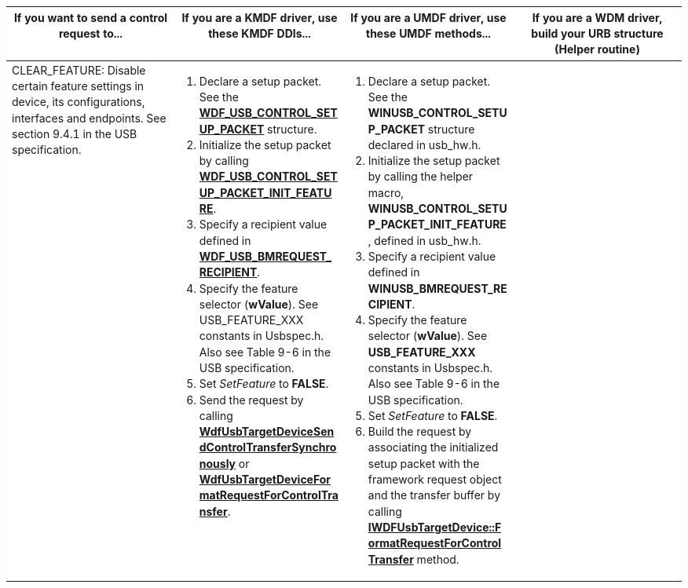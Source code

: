 <table>
<colgroup>
<col width="25%" />
<col width="25%" />
<col width="25%" />
<col width="25%" />
</colgroup>
<thead>
<tr class="header">
<th>If you want to send a control request to...</th>
<th>If you are a KMDF driver, use these KMDF DDIs...</th>
<th>If you are a UMDF driver, use these UMDF methods...</th>
<th>If you are a WDM driver, build your URB structure (Helper routine)</th>
</tr>
</thead>
<tbody>
<tr class="odd">
<td>CLEAR_FEATURE: Disable certain feature settings in device, its configurations, interfaces and endpoints. See section 9.4.1 in the USB specification.</td>
<td><ol>
<li>Declare a setup packet. See the <a href="https://docs.microsoft.com/windows-hardware/drivers/ddi/wdfusb/ns-wdfusb-_wdf_usb_control_setup_packet" data-raw-source="[&lt;strong&gt;WDF_USB_CONTROL_SETUP_PACKET&lt;/strong&gt;](https://docs.microsoft.com/windows-hardware/drivers/ddi/wdfusb/ns-wdfusb-_wdf_usb_control_setup_packet)"><strong>WDF_USB_CONTROL_SETUP_PACKET</strong></a> structure.</li>
<li>Initialize the setup packet by calling <a href="https://docs.microsoft.com/windows-hardware/drivers/ddi/wdfusb/nf-wdfusb-wdf_usb_control_setup_packet_init_feature" data-raw-source="[&lt;strong&gt;WDF_USB_CONTROL_SETUP_PACKET_INIT_FEATURE&lt;/strong&gt;](https://docs.microsoft.com/windows-hardware/drivers/ddi/wdfusb/nf-wdfusb-wdf_usb_control_setup_packet_init_feature)"><strong>WDF_USB_CONTROL_SETUP_PACKET_INIT_FEATURE</strong></a>.</li>
<li>Specify a recipient value defined in <a href="https://docs.microsoft.com/windows-hardware/drivers/ddi/wdfusb/ne-wdfusb-_wdf_usb_bmrequest_recipient" data-raw-source="[&lt;strong&gt;WDF_USB_BMREQUEST_RECIPIENT&lt;/strong&gt;](https://docs.microsoft.com/windows-hardware/drivers/ddi/wdfusb/ne-wdfusb-_wdf_usb_bmrequest_recipient)"><strong>WDF_USB_BMREQUEST_RECIPIENT</strong></a>.</li>
<li>Specify the feature selector (<strong>wValue</strong>). See USB_FEATURE_XXX constants in Usbspec.h. Also see Table 9-6 in the USB specification.</li>
<li>Set <em>SetFeature</em> to <strong>FALSE</strong>.</li>
<li>Send the request by calling <a href="https://docs.microsoft.com/windows-hardware/drivers/ddi/wdfusb/nf-wdfusb-wdfusbtargetdevicesendcontroltransfersynchronously" data-raw-source="[&lt;strong&gt;WdfUsbTargetDeviceSendControlTransferSynchronously&lt;/strong&gt;](https://docs.microsoft.com/windows-hardware/drivers/ddi/wdfusb/nf-wdfusb-wdfusbtargetdevicesendcontroltransfersynchronously)"><strong>WdfUsbTargetDeviceSendControlTransferSynchronously</strong></a> or <a href="https://docs.microsoft.com/windows-hardware/drivers/ddi/wdfusb/nf-wdfusb-wdfusbtargetdeviceformatrequestforcontroltransfer" data-raw-source="[&lt;strong&gt;WdfUsbTargetDeviceFormatRequestForControlTransfer&lt;/strong&gt;](https://docs.microsoft.com/windows-hardware/drivers/ddi/wdfusb/nf-wdfusb-wdfusbtargetdeviceformatrequestforcontroltransfer)"><strong>WdfUsbTargetDeviceFormatRequestForControlTransfer</strong></a>.</li>
</ol></td>
<td><ol>
<li>Declare a setup packet. See the <strong>WINUSB_CONTROL_SETUP_PACKET</strong> structure declared in usb_hw.h.</li>
<li>Initialize the setup packet by calling the helper macro, <strong>WINUSB_CONTROL_SETUP_PACKET_INIT_FEATURE</strong>, defined in usb_hw.h.</li>
<li>Specify a recipient value defined in <strong>WINUSB_BMREQUEST_RECIPIENT</strong>.</li>
<li>Specify the feature selector (<strong>wValue</strong>). See <strong>USB_FEATURE_XXX</strong> constants in Usbspec.h. Also see Table 9-6 in the USB specification.</li>
<li>Set <em>SetFeature</em> to <strong>FALSE</strong>.</li>
<li>Build the request by associating the initialized setup packet with the framework request object and the transfer buffer by calling <a href="https://docs.microsoft.com/windows-hardware/drivers/ddi/wudfusb/nf-wudfusb-iwdfusbtargetdevice-formatrequestforcontroltransfer" data-raw-source="[&lt;strong&gt;IWDFUsbTargetDevice::FormatRequestForControlTransfer&lt;/strong&gt;](https://docs.microsoft.com/windows-hardware/drivers/ddi/wudfusb/nf-wudfusb-iwdfusbtargetdevice-formatrequestforcontroltransfer)"><strong>IWDFUsbTargetDevice::FormatRequestForControlTransfer</strong></a> method.</li>